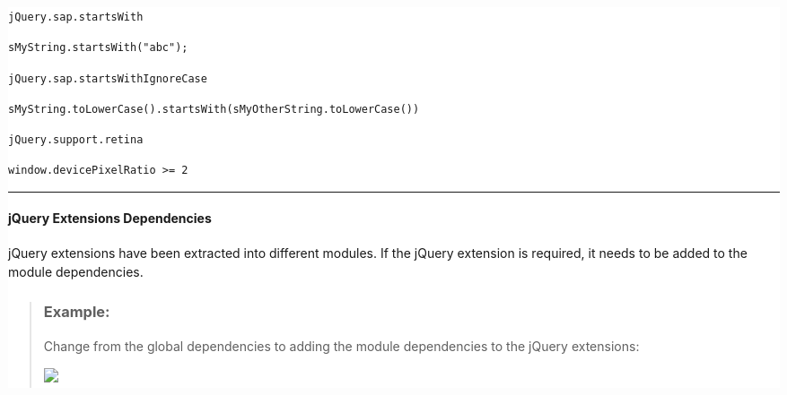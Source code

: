  `jQuery.sap.startsWith` 



</td>
<td valign="top">

```
sMyString.startsWith("abc");
```



</td>
</tr>
<tr>
<td valign="top">

 `jQuery.sap.startsWithIgnoreCase` 



</td>
<td valign="top">

```
sMyString.toLowerCase().startsWith(sMyOtherString.toLowerCase())
```



</td>
</tr>
<tr>
<td valign="top">

 `jQuery.support.retina` 



</td>
<td valign="top">

```
window.devicePixelRatio >= 2
```



</td>
</tr>
</table>

***

#### jQuery Extensions Dependencies

jQuery extensions have been extracted into different modules. If the jQuery extension is required, it needs to be added to the module dependencies.

> ### Example:  
> Change from the global dependencies to adding the module dependencies to the jQuery extensions:
> 
> ![](loioff6352e35e6a4b9a9c16ee3c1fa4d740_LowRes.png)
